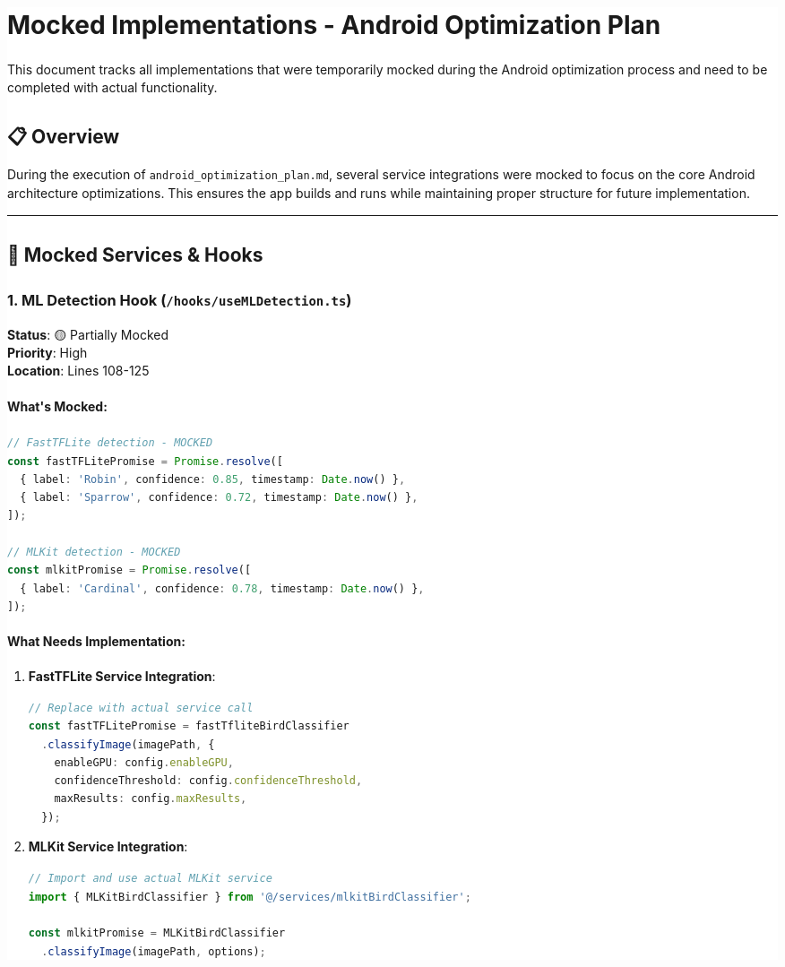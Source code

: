# Mocked Implementations - Android Optimization Plan

This document tracks all implementations that were temporarily mocked during the Android optimization process and need to be completed with actual functionality.

## 📋 Overview

During the execution of `android_optimization_plan.md`, several service integrations were mocked to focus on the core Android architecture optimizations. This ensures the app builds and runs while maintaining proper structure for future implementation.

---

## 🔧 Mocked Services & Hooks

### 1. ML Detection Hook (`/hooks/useMLDetection.ts`)

**Status**: 🟡 Partially Mocked  
**Priority**: High  
**Location**: Lines 108-125

#### What's Mocked:
```typescript
// FastTFLite detection - MOCKED
const fastTFLitePromise = Promise.resolve([
  { label: 'Robin', confidence: 0.85, timestamp: Date.now() },
  { label: 'Sparrow', confidence: 0.72, timestamp: Date.now() },
]);

// MLKit detection - MOCKED  
const mlkitPromise = Promise.resolve([
  { label: 'Cardinal', confidence: 0.78, timestamp: Date.now() },
]);
```

#### What Needs Implementation:
1. **FastTFLite Service Integration**:
   ```typescript
   // Replace with actual service call
   const fastTFLitePromise = fastTfliteBirdClassifier
     .classifyImage(imagePath, {
       enableGPU: config.enableGPU,
       confidenceThreshold: config.confidenceThreshold,
       maxResults: config.maxResults,
     });
   ```

2. **MLKit Service Integration**:
   ```typescript
   // Import and use actual MLKit service
   import { MLKitBirdClassifier } from '@/services/mlkitBirdClassifier';
   
   const mlkitPromise = MLKitBirdClassifier
     .classifyImage(imagePath, options);
   ```
